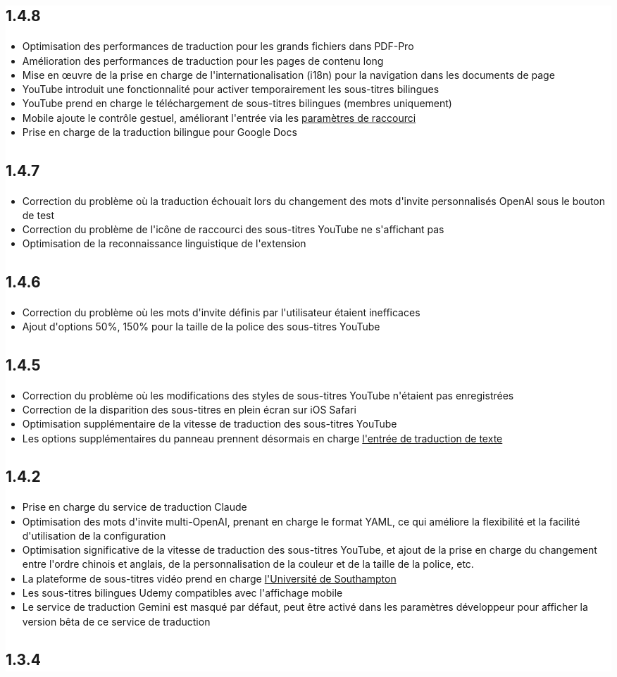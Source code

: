 ## 1.4.8

- Optimisation des performances de traduction pour les grands fichiers dans PDF-Pro
- Amélioration des performances de traduction pour les pages de contenu long
- Mise en œuvre de la prise en charge de l'internationalisation (i18n) pour la navigation dans les documents de page
- YouTube introduit une fonctionnalité pour activer temporairement les sous-titres bilingues
- YouTube prend en charge le téléchargement de sous-titres bilingues (membres uniquement)
- Mobile ajoute le contrôle gestuel, améliorant l'entrée via les [paramètres de raccourci](https://dash.immersivetranslate.com/#shortcuts)
- Prise en charge de la traduction bilingue pour Google Docs

## 1.4.7

- Correction du problème où la traduction échouait lors du changement des mots d'invite personnalisés OpenAI sous le bouton de test
- Correction du problème de l'icône de raccourci des sous-titres YouTube ne s'affichant pas
- Optimisation de la reconnaissance linguistique de l'extension

## 1.4.6

- Correction du problème où les mots d'invite définis par l'utilisateur étaient inefficaces
- Ajout d'options 50%, 150% pour la taille de la police des sous-titres YouTube

## 1.4.5

- Correction du problème où les modifications des styles de sous-titres YouTube n'étaient pas enregistrées
- Correction de la disparition des sous-titres en plein écran sur iOS Safari
- Optimisation supplémentaire de la vitesse de traduction des sous-titres YouTube
- Les options supplémentaires du panneau prennent désormais en charge [l'entrée de traduction de texte](https://app.immersivetranslate.com/text/)

## 1.4.2

- Prise en charge du service de traduction Claude
- Optimisation des mots d'invite multi-OpenAI, prenant en charge le format YAML, ce qui améliore la flexibilité et la facilité d'utilisation de la configuration
- Optimisation significative de la vitesse de traduction des sous-titres YouTube, et ajout de la prise en charge du changement entre l'ordre chinois et anglais, de la personnalisation de la couleur et de la taille de la police, etc.
- La plateforme de sous-titres vidéo prend en charge [l'Université de Southampton](https://southampton.cloud.panopto.eu)
- Les sous-titres bilingues Udemy compatibles avec l'affichage mobile
- Le service de traduction Gemini est masqué par défaut, peut être activé dans les paramètres développeur pour afficher la version bêta de ce service de traduction

## 1.3.4
